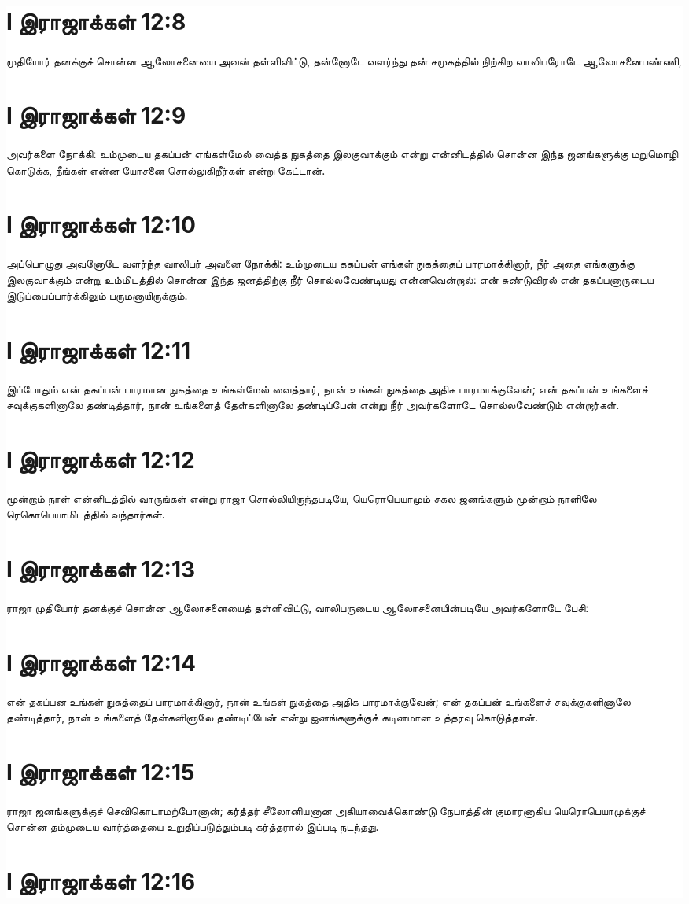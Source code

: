 # I இராஜாக்கள் 12:8

முதியோர் தனக்குச் சொன்ன ஆலோசனையை அவன் தள்ளிவிட்டு, தன்னோடே வளர்ந்து தன் சமுகத்தில் நிற்கிற வாலிபரோடே ஆலோசனைபண்ணி,

# I இராஜாக்கள் 12:9

அவர்களை நோக்கி: உம்முடைய தகப்பன் எங்கள்மேல் வைத்த நுகத்தை இலகுவாக்கும் என்று என்னிடத்தில் சொன்ன இந்த ஜனங்களுக்கு மறுமொழி கொடுக்க, நீங்கள் என்ன யோசனை சொல்லுகிறீர்கள் என்று கேட்டான்.

# I இராஜாக்கள் 12:10

அப்பொழுது அவனோடே வளர்ந்த வாலிபர் அவனை நோக்கி: உம்முடைய தகப்பன் எங்கள் நுகத்தைப் பாரமாக்கினார், நீர் அதை எங்களுக்கு இலகுவாக்கும் என்று உம்மிடத்தில் சொன்ன இந்த ஜனத்திற்கு நீர் சொல்லவேண்டியது என்னவென்றால்: என் சுண்டுவிரல் என் தகப்பனாருடைய இடுப்பைப்பார்க்கிலும் பருமனாயிருக்கும்.

# I இராஜாக்கள் 12:11

இப்போதும் என் தகப்பன் பாரமான நுகத்தை உங்கள்மேல் வைத்தார், நான் உங்கள் நுகத்தை அதிக பாரமாக்குவேன்; என் தகப்பன் உங்களைச் சவுக்குகளினாலே தண்டித்தார், நான் உங்களைத் தேள்களினாலே தண்டிப்பேன் என்று நீர் அவர்களோடே சொல்லவேண்டும் என்றார்கள்.

# I இராஜாக்கள் 12:12

மூன்றாம் நாள் என்னிடத்தில் வாருங்கள் என்று ராஜா சொல்லியிருந்தபடியே, யெரொபெயாமும் சகல ஜனங்களும் மூன்றாம் நாளிலே ரெகொபெயாமிடத்தில் வந்தார்கள்.

# I இராஜாக்கள் 12:13

ராஜா முதியோர் தனக்குச் சொன்ன ஆலோசனையைத் தள்ளிவிட்டு, வாலிபருடைய ஆலோசனையின்படியே அவர்களோடே பேசி:

# I இராஜாக்கள் 12:14

என் தகப்பன உங்கள் நுகத்தைப் பாரமாக்கினார், நான் உங்கள் நுகத்தை அதிக பாரமாக்குவேன்; என் தகப்பன் உங்களைச் சவுக்குகளினாலே தண்டித்தார், நான் உங்களைத் தேள்களினாலே தண்டிப்பேன் என்று ஜனங்களுக்குக் கடினமான உத்தரவு கொடுத்தான்.

# I இராஜாக்கள் 12:15

ராஜா ஜனங்களுக்குச் செவிகொடாமற்போனான்; கர்த்தர் சீலோனியனான அகியாவைக்கொண்டு நேபாத்தின் குமாரனாகிய யெரொபெயாமுக்குச் சொன்ன தம்முடைய வார்த்தையை உறுதிப்படுத்தும்படி கர்த்தரால் இப்படி நடந்தது.

# I இராஜாக்கள் 12:16
